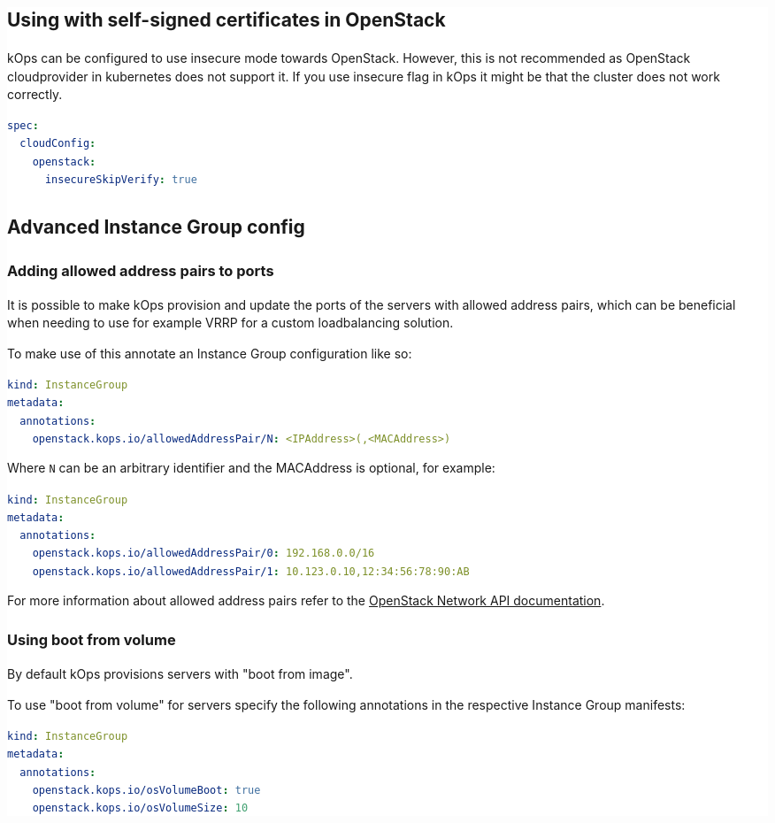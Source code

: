 ## Using with self-signed certificates in OpenStack

kOps can be configured to use insecure mode towards OpenStack. However, this is not recommended as OpenStack cloudprovider in kubernetes does not support it.
If you use insecure flag in kOps it might be that the cluster does not work correctly.

```yaml
spec:
  cloudConfig:
    openstack:
      insecureSkipVerify: true
```

## Advanced Instance Group config

### Adding allowed address pairs to ports

It is possible to make kOps provision and update the ports of the servers with allowed address pairs, which can be beneficial when needing to use for example VRRP for a custom loadbalancing solution.

To make use of this annotate an Instance Group configuration like so:

```yaml
kind: InstanceGroup
metadata:
  annotations:
    openstack.kops.io/allowedAddressPair/N: <IPAddress>(,<MACAddress>)
```

Where `N` can be an arbitrary identifier and the MACAddress is optional, for example:

```yaml
kind: InstanceGroup
metadata:
  annotations:
    openstack.kops.io/allowedAddressPair/0: 192.168.0.0/16
    openstack.kops.io/allowedAddressPair/1: 10.123.0.10,12:34:56:78:90:AB
```

For more information about allowed address pairs refer to the [OpenStack Network API documentation](https://docs.openstack.org/api-ref/network/v2/#allowed-address-pairs).

### Using boot from volume

By default kOps provisions servers with "boot from image".

To use "boot from volume" for servers specify the following annotations in the respective Instance Group manifests:

```yaml
kind: InstanceGroup
metadata:
  annotations:
    openstack.kops.io/osVolumeBoot: true
    openstack.kops.io/osVolumeSize: 10
```
